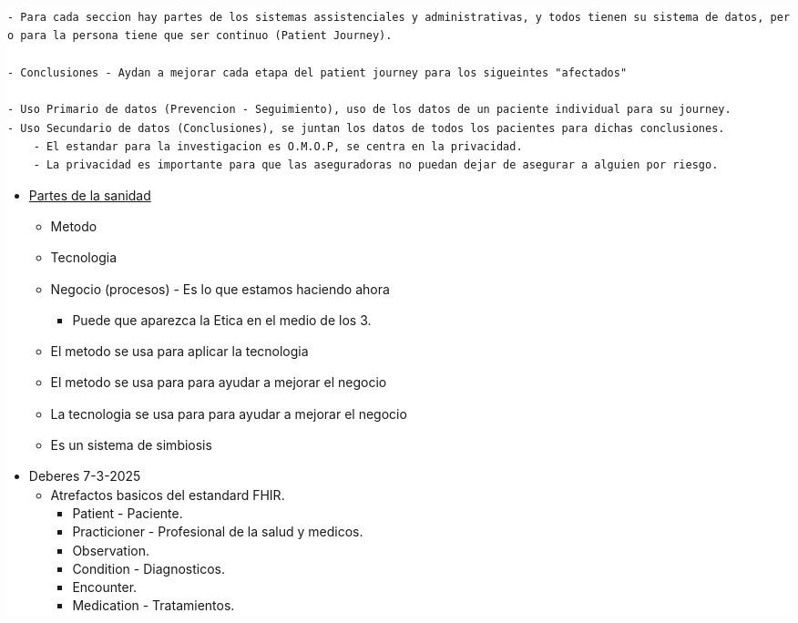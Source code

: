 	- Para cada seccion hay partes de los sistemas assistenciales y administrativas, y todos tienen su sistema de datos, pero para la persona tiene que ser continuo (Patient Journey).
	
	- Conclusiones - Aydan a mejorar cada etapa del patient journey para los sigueintes "afectados"
	
	- Uso Primario de datos (Prevencion - Seguimiento), uso de los datos de un paciente individual para su journey.
	- Uso Secundario de datos (Conclusiones), se juntan los datos de todos los pacientes para dichas conclusiones.
		- El estandar para la investigacion es O.M.O.P, se centra en la privacidad.
		- La privacidad es importante para que las aseguradoras no puedan dejar de asegurar a alguien por riesgo.
- [Partes de la sanidad](/Masterclass/partesDeLaSanidad.canvas)
	- Metodo
	- Tecnologia
	- Negocio (procesos) - Es lo que estamos haciendo ahora
		- Puede que aparezca la Etica en el medio de los 3.

	- El metodo se usa para aplicar la tecnologia
	- El metodo se usa para para ayudar a mejorar el negocio
	- La tecnologia se usa para para ayudar a mejorar el negocio
	- Es un sistema de simbiosis
- Deberes 7-3-2025
	- Atrefactos basicos del estandard FHIR.
		- Patient - Paciente.
		- Practicioner - Profesional de la salud y medicos.
		- Observation.
		- Condition - Diagnosticos.
		- Encounter.
		- Medication - Tratamientos.